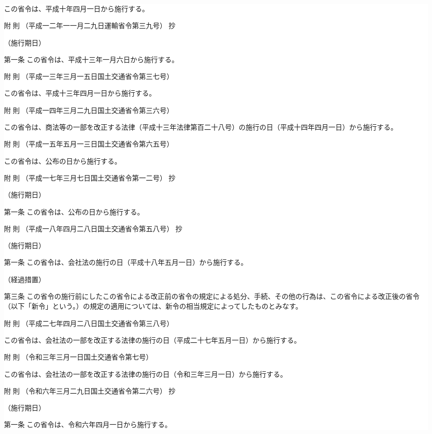 この省令は、平成十年四月一日から施行する。

附 則 （平成一二年一一月二九日運輸省令第三九号） 抄

（施行期日）

第一条 この省令は、平成十三年一月六日から施行する。

附 則 （平成一三年三月一五日国土交通省令第三七号）

この省令は、平成十三年四月一日から施行する。

附 則 （平成一四年三月二九日国土交通省令第三六号）

この省令は、商法等の一部を改正する法律（平成十三年法律第百二十八号）の施行の日（平成十四年四月一日）から施行する。

附 則 （平成一五年五月一三日国土交通省令第六五号）

この省令は、公布の日から施行する。

附 則 （平成一七年三月七日国土交通省令第一二号） 抄

（施行期日）

第一条 この省令は、公布の日から施行する。

附 則 （平成一八年四月二八日国土交通省令第五八号） 抄

（施行期日）

第一条 この省令は、会社法の施行の日（平成十八年五月一日）から施行する。

（経過措置）

第三条 この省令の施行前にしたこの省令による改正前の省令の規定による処分、手続、その他の行為は、この省令による改正後の省令（以下「新令」という。）の規定の適用については、新令の相当規定によってしたものとみなす。

附 則 （平成二七年四月二八日国土交通省令第三八号）

この省令は、会社法の一部を改正する法律の施行の日（平成二十七年五月一日）から施行する。

附 則 （令和三年三月一日国土交通省令第七号）

この省令は、会社法の一部を改正する法律の施行の日（令和三年三月一日）から施行する。

附 則 （令和六年三月二九日国土交通省令第二六号） 抄

（施行期日）

第一条 この省令は、令和六年四月一日から施行する。
